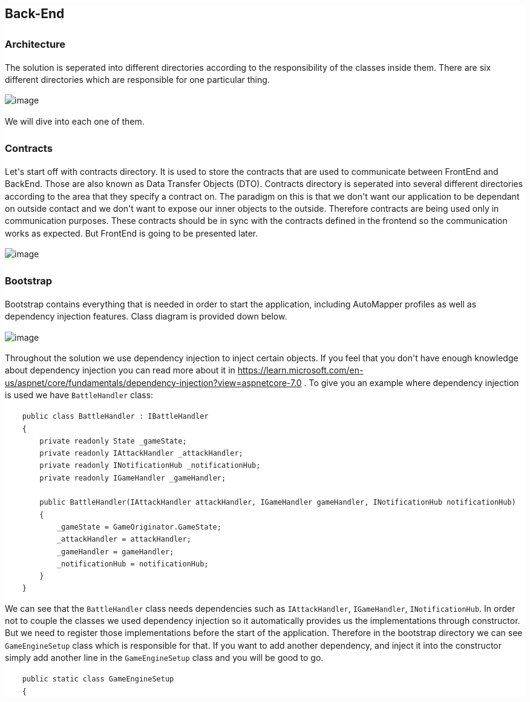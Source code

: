 ## Back-End
### Architecture
The solution is seperated into different directories according to the responsibility of the classes inside them.
There are six different directories which are responsible for one particular thing.

![image](https://user-images.githubusercontent.com/54746064/208297102-50e28cc1-1ad7-477e-8267-a1ff54c9bfa2.png)

We will dive into each one of them.

### Contracts

Let's start off with contracts directory. It is used to store the contracts that are used to communicate between FrontEnd and BackEnd. Those are also known as Data Transfer Objects (DTO). 
Contracts directory is seperated into several different directories according to the area that they specify a contract on. The paradigm on this is that we don't want our application to be dependant on outside contact and we don't want to expose our inner objects to the outside. Therefore contracts are being used only in communication purposes. These contracts should be in sync with the contracts defined in the frontend so the communication works as expected. But FrontEnd is going to be presented later.

![image](https://user-images.githubusercontent.com/54746064/208297581-868c8456-00a0-4b5c-934c-151981f41ca7.png)


### Bootstrap

Bootstrap contains everything that is needed in order to start the application, including AutoMapper profiles as well as dependency injection features. Class diagram is provided down below.

![image](https://user-images.githubusercontent.com/54746064/208297551-dbe0d6e9-20f7-4095-8404-5b0aa2fb2c9a.png)


Throughout the solution we use dependency injection to inject certain objects. If you feel that you don't have enough knowledge about dependency injection you can read more about it in https://learn.microsoft.com/en-us/aspnet/core/fundamentals/dependency-injection?view=aspnetcore-7.0 .
To give you an example where dependency injection is used we have `BattleHandler` class:
```Csharp
    public class BattleHandler : IBattleHandler
    {
        private readonly State _gameState;
        private readonly IAttackHandler _attackHandler;
        private readonly INotificationHub _notificationHub;
        private readonly IGameHandler _gameHandler;

        public BattleHandler(IAttackHandler attackHandler, IGameHandler gameHandler, INotificationHub notificationHub)
        {
            _gameState = GameOriginator.GameState;
            _attackHandler = attackHandler;
            _gameHandler = gameHandler;
            _notificationHub = notificationHub;
        }
    }
```
We can see that the `BattleHandler` class needs dependencies such as `IAttackHandler`, `IGameHandler`, `INotificationHub`. In order not to couple the classes we used dependency injection so it automatically provides us the implementations through constructor. But we need to register those implementations before the start of the application. Therefore in the bootstrap directory we can see `GameEngineSetup` class which is responsible for that. If you want to add another dependency, and inject it into the constructor simply add another line in the `GameEngineSetup` class and you will be good to go.
```Csharp
    public static class GameEngineSetup
    {
```